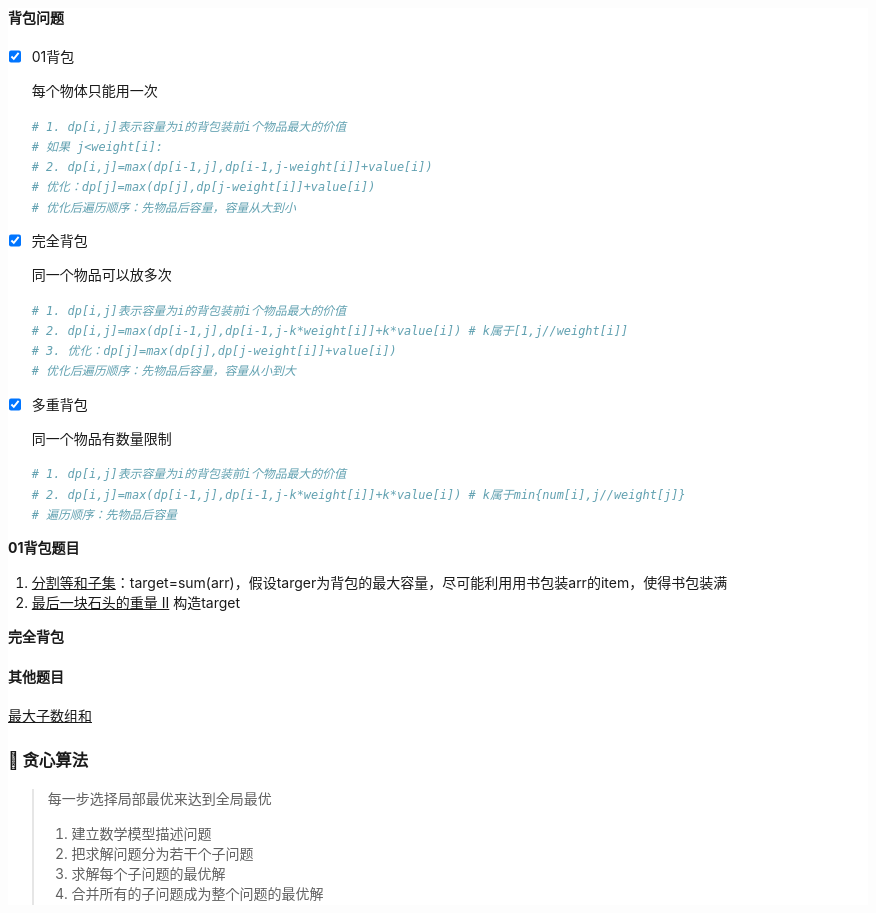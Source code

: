   

#### 背包问题

+ [x] 01背包

  每个物体只能用一次

  ```python
  # 1. dp[i,j]表示容量为i的背包装前i个物品最大的价值
  # 如果 j<weight[i]:
  # 2. dp[i,j]=max(dp[i-1,j],dp[i-1,j-weight[i]]+value[i])
  # 优化：dp[j]=max(dp[j],dp[j-weight[i]]+value[i])
  # 优化后遍历顺序：先物品后容量，容量从大到小
  ```

+ [x] 完全背包

  同一个物品可以放多次

  ```python
  # 1. dp[i,j]表示容量为i的背包装前i个物品最大的价值
  # 2. dp[i,j]=max(dp[i-1,j],dp[i-1,j-k*weight[i]]+k*value[i]) # k属于[1,j//weight[i]]
  # 3. 优化：dp[j]=max(dp[j],dp[j-weight[i]]+value[i])
  # 优化后遍历顺序：先物品后容量，容量从小到大
  ```

+ [x] 多重背包

  同一个物品有数量限制

  ```python
  # 1. dp[i,j]表示容量为i的背包装前i个物品最大的价值
  # 2. dp[i,j]=max(dp[i-1,j],dp[i-1,j-k*weight[i]]+k*value[i]) # k属于min{num[i],j//weight[j]}
  # 遍历顺序：先物品后容量
  ```

**01背包题目**

1. [分割等和子集](https://leetcode.cn/problems/partition-equal-subset-sum/description/)：target=sum(arr)，假设targer为背包的最大容量，尽可能利用用书包装arr的item，使得书包装满
2. [最后一块石头的重量 II](https://leetcode.cn/problems/last-stone-weight-ii/) 构造target

**完全背包**



#### 其他题目

[最大子数组和](https://leetcode.cn/problems/maximum-subarray/description/)



### :bookmark_tabs: 贪心算法

> 每一步选择局部最优来达到全局最优
>
> 1. 建立数学模型描述问题
> 2. 把求解问题分为若干个子问题
> 3. 求解每个子问题的最优解
> 4. 合并所有的子问题成为整个问题的最优解
